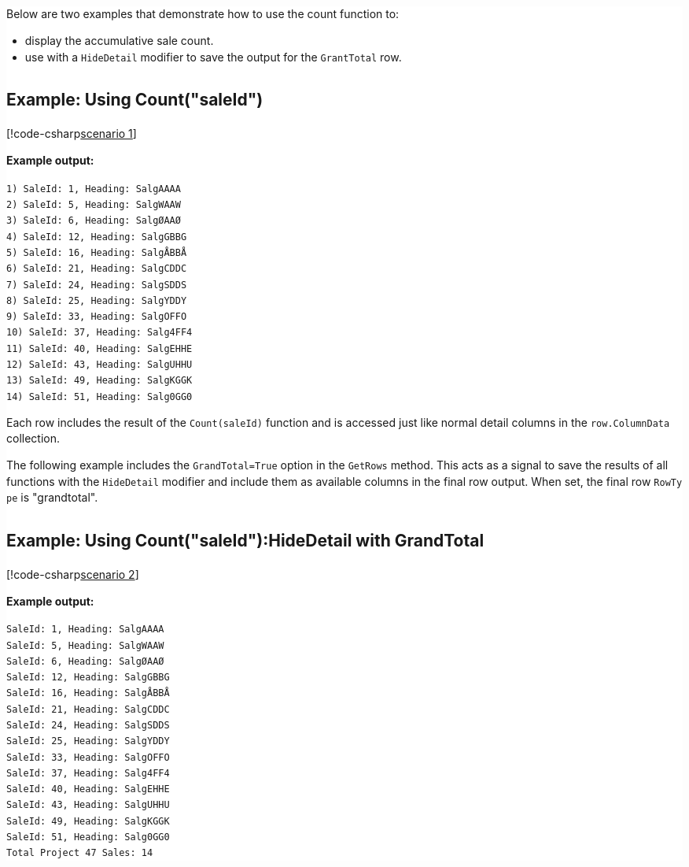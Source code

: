 Below are two examples that demonstrate how to use the count function to:

* display the accumulative sale count.
* use with a `HideDetail` modifier to save the output for the `GrantTotal` row.

## Example: Using Count("saleId")

[!code-csharp[scenario 1](includes/aggregate-count-saleid.cs)]

**Example output:**

```text
1) SaleId: 1, Heading: SalgAAAA
2) SaleId: 5, Heading: SalgWAAW
3) SaleId: 6, Heading: SalgØAAØ
4) SaleId: 12, Heading: SalgGBBG
5) SaleId: 16, Heading: SalgÅBBÅ
6) SaleId: 21, Heading: SalgCDDC
7) SaleId: 24, Heading: SalgSDDS
8) SaleId: 25, Heading: SalgYDDY
9) SaleId: 33, Heading: SalgOFFO
10) SaleId: 37, Heading: Salg4FF4
11) SaleId: 40, Heading: SalgEHHE
12) SaleId: 43, Heading: SalgUHHU
13) SaleId: 49, Heading: SalgKGGK
14) SaleId: 51, Heading: Salg0GG0
```

Each row includes the result of the `Count(saleId)` function and is accessed just like normal detail columns in the `row.ColumnData` collection.

The following example includes the `GrandTotal=True` option in the `GetRows` method. This acts as a signal to save the results of all functions with the `HideDetail` modifier and include them as available columns in the final row output. When set, the final row `RowType` is "grandtotal".

## Example: Using Count("saleId"):HideDetail with GrandTotal

[!code-csharp[scenario 2](includes/aggregate-count-grandtotal.cs)]

**Example output:**

```text
SaleId: 1, Heading: SalgAAAA
SaleId: 5, Heading: SalgWAAW
SaleId: 6, Heading: SalgØAAØ
SaleId: 12, Heading: SalgGBBG
SaleId: 16, Heading: SalgÅBBÅ
SaleId: 21, Heading: SalgCDDC
SaleId: 24, Heading: SalgSDDS
SaleId: 25, Heading: SalgYDDY
SaleId: 33, Heading: SalgOFFO
SaleId: 37, Heading: Salg4FF4
SaleId: 40, Heading: SalgEHHE
SaleId: 43, Heading: SalgUHHU
SaleId: 49, Heading: SalgKGGK
SaleId: 51, Heading: Salg0GG0
Total Project 47 Sales: 14
```
